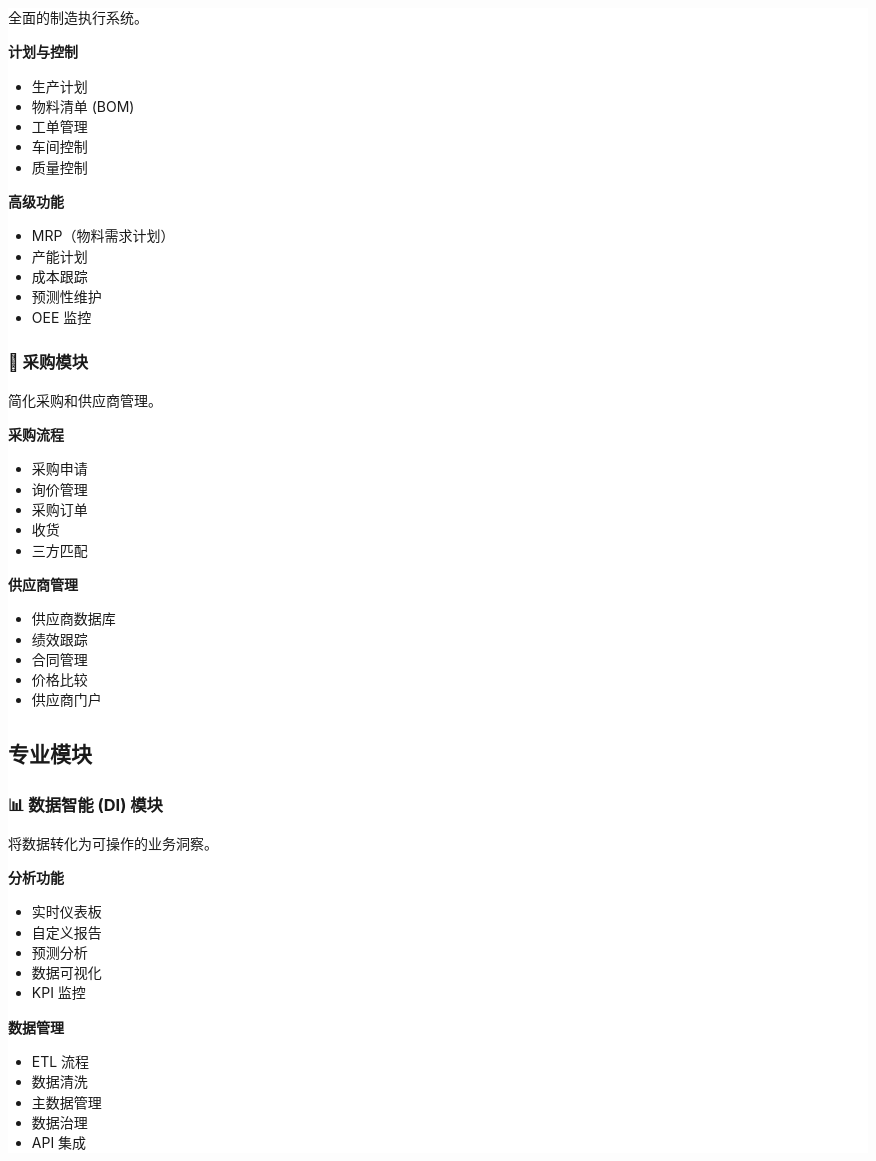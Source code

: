 全面的制造执行系统。

**计划与控制**
- 生产计划
- 物料清单 (BOM)
- 工单管理
- 车间控制
- 质量控制

**高级功能**
- MRP（物料需求计划）
- 产能计划
- 成本跟踪
- 预测性维护
- OEE 监控

### 🛒 采购模块

简化采购和供应商管理。

**采购流程**
- 采购申请
- 询价管理
- 采购订单
- 收货
- 三方匹配

**供应商管理**
- 供应商数据库
- 绩效跟踪
- 合同管理
- 价格比较
- 供应商门户

## 专业模块

### 📊 数据智能 (DI) 模块

将数据转化为可操作的业务洞察。

**分析功能**
- 实时仪表板
- 自定义报告
- 预测分析
- 数据可视化
- KPI 监控

**数据管理**
- ETL 流程
- 数据清洗
- 主数据管理
- 数据治理
- API 集成
